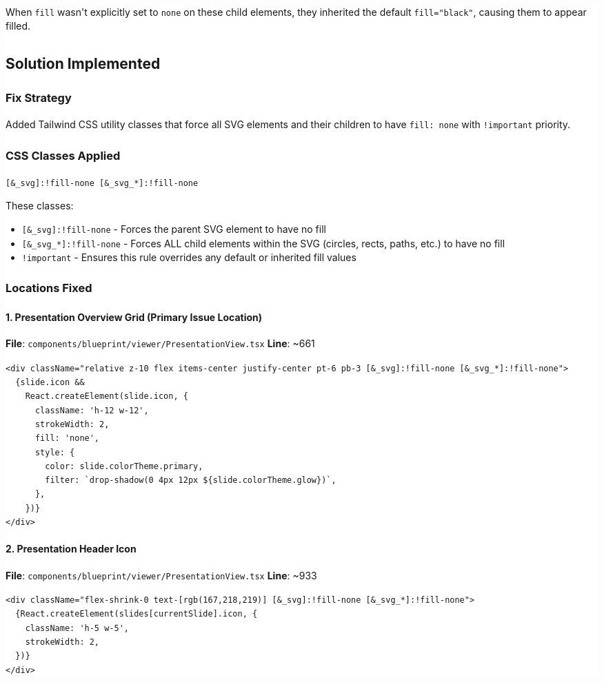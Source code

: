 When `fill` wasn't explicitly set to `none` on these child elements, they inherited the default `fill="black"`, causing them to appear filled.

## Solution Implemented

### Fix Strategy

Added Tailwind CSS utility classes that force all SVG elements and their children to have `fill: none` with `!important` priority.

### CSS Classes Applied

```tsx
[&_svg]:!fill-none [&_svg_*]:!fill-none
```

These classes:

- `[&_svg]:!fill-none` - Forces the parent SVG element to have no fill
- `[&_svg_*]:!fill-none` - Forces ALL child elements within the SVG (circles, rects, paths, etc.) to have no fill
- `!important` - Ensures this rule overrides any default or inherited fill values

### Locations Fixed

#### 1. Presentation Overview Grid (Primary Issue Location)

**File**: `components/blueprint/viewer/PresentationView.tsx`
**Line**: ~661

```tsx
<div className="relative z-10 flex items-center justify-center pt-6 pb-3 [&_svg]:!fill-none [&_svg_*]:!fill-none">
  {slide.icon &&
    React.createElement(slide.icon, {
      className: 'h-12 w-12',
      strokeWidth: 2,
      fill: 'none',
      style: {
        color: slide.colorTheme.primary,
        filter: `drop-shadow(0 4px 12px ${slide.colorTheme.glow})`,
      },
    })}
</div>
```

#### 2. Presentation Header Icon

**File**: `components/blueprint/viewer/PresentationView.tsx`
**Line**: ~933

```tsx
<div className="flex-shrink-0 text-[rgb(167,218,219)] [&_svg]:!fill-none [&_svg_*]:!fill-none">
  {React.createElement(slides[currentSlide].icon, {
    className: 'h-5 w-5',
    strokeWidth: 2,
  })}
</div>
```
